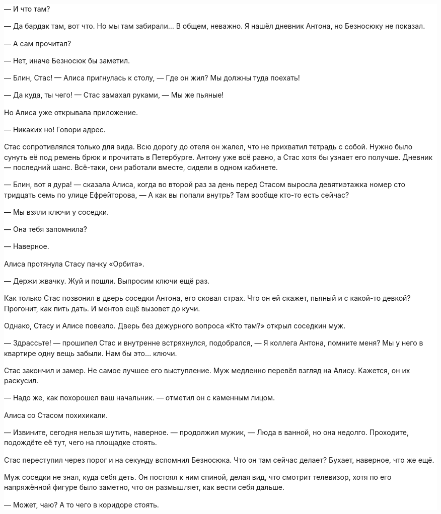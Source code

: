— И что там?

— Да бардак там, вот что. Но мы там забирали… В общем, неважно. Я нашёл дневник Антона, но Безносюку не показал.

— А сам прочитал?

— Нет, иначе Безносюк бы заметил.

— Блин, Стас! — Алиса пригнулась к столу, — Где он жил? Мы должны туда поехать!

— Да куда, ты чего! — Стас замахал руками, — Мы же пьяные!

Но Алиса уже открывала приложение.

— Никаких но! Говори адрес.

Стас сопротивлялся только для вида. Всю дорогу до отеля он жалел, что не прихватил тетрадь с собой. Нужно было сунуть её под ремень брюк и прочитать в Петербурге. Антону уже всё равно, а Стас хотя бы узнает его получше. Дневник — последний шанс. Всё-таки, они работали вместе, сидели в одном кабинете.

— Блин, вот я дура! — сказала Алиса, когда во второй раз за день перед Стасом выросла девятиэтажка номер сто тридцать семь по улице Ефрейторова, — А как вы попали внутрь? Там вообще кто-то есть сейчас?

— Мы взяли ключи у соседки.

— Она тебя запомнила?

— Наверное.

Алиса протянула Стасу пачку «Орбита».

— Держи жвачку. Жуй и пошли. Выпросим ключи ещё раз.

Как только Стас позвонил в дверь соседки Антона, его сковал страх. Что он ей скажет, пьяный и с какой-то девкой? Прогонит, как пить дать. И ментов ещё вызовет до кучи.

Однако, Стасу и Алисе повезло. Дверь без дежурного вопроса «Кто там?» открыл соседкин муж.

— Здрассьте! — прошипел Стас и внутренне встряхнулся, подобрался, — Я коллега Антона, помните меня? Мы у него в квартире одну вещь забыли. Нам бы это… ключи.

Стас закончил и замер. Не самое лучшее его выступление. Муж медленно перевёл взгляд на Алису. Кажется, он их раскусил.

— Надо же, как похорошел ваш начальник. — отметил он с каменным лицом.

Алиса со Стасом похихикали.

— Извините, сегодня нельзя шутить, наверное. — продолжил мужик, — Люда в ванной, но она недолго. Проходите, подождёте её тут, чего на площадке стоять.

Стас переступил через порог и на секунду вспомнил Безносюка. Что он там сейчас делает? Бухает, наверное, что же ещё.

Муж соседки не знал, куда себя деть. Он постоял к ним спиной, делая вид, что смотрит телевизор, хотя по его напряжённой фигуре было заметно, что он размышляет, как вести себя дальше.

— Может, чаю? А то чего в коридоре стоять.
